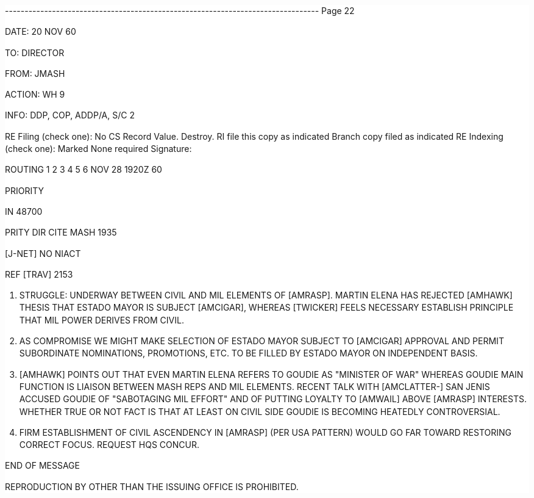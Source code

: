 
-------------------------------------------------------------------------------- Page 22

DATE: 20 NOV 60

TO: DIRECTOR

FROM: JMASH

ACTION: WH 9

INFO: DDP, COP, ADDP/A, S/C 2

RE Filing (check one):
No CS Record Value. Destroy.
RI file this copy as indicated
Branch copy filed as indicated
RE Indexing (check one):
Marked None required
Signature:

ROUTING
1
2
3
4
5
6
NOV 28 1920Z 60

PRIORITY

IN 48700

PRITY DIR CITE MASH 1935

[J-NET]
NO NIACT

REF [TRAV] 2153

1. STRUGGLE: UNDERWAY BETWEEN CIVIL AND MIL ELEMENTS OF [AMRASP]. MARTIN ELENA HAS REJECTED [AMHAWK] THESIS THAT ESTADO MAYOR IS SUBJECT [AMCIGAR], WHEREAS [TWICKER] FEELS NECESSARY ESTABLISH PRINCIPLE THAT MIL POWER DERIVES FROM CIVIL.

2. AS COMPROMISE WE MIGHT MAKE SELECTION OF ESTADO MAYOR SUBJECT TO [AMCIGAR] APPROVAL AND PERMIT SUBORDINATE NOMINATIONS, PROMOTIONS, ETC. TO BE FILLED BY ESTADO MAYOR ON INDEPENDENT BASIS.

3. [AMHAWK] POINTS OUT THAT EVEN MARTIN ELENA REFERS TO GOUDIE AS "MINISTER OF WAR" WHEREAS GOUDIE MAIN FUNCTION IS LIAISON BETWEEN MASH REPS AND MIL ELEMENTS. RECENT TALK WITH [AMCLATTER-] SAN JENIS ACCUSED GOUDIE OF "SABOTAGING MIL EFFORT" AND OF PUTTING LOYALTY TO [AMWAIL] ABOVE [AMRASP] INTERESTS. WHETHER TRUE OR NOT FACT IS THAT AT LEAST ON CIVIL SIDE GOUDIE IS BECOMING HEATEDLY CONTROVERSIAL.

4. FIRM ESTABLISHMENT OF CIVIL ASCENDENCY IN [AMRASP] (PER USA PATTERN) WOULD GO FAR TOWARD RESTORING CORRECT FOCUS. REQUEST HQS CONCUR.

END OF MESSAGE

REPRODUCTION BY OTHER THAN THE ISSUING OFFICE IS PROHIBITED.
